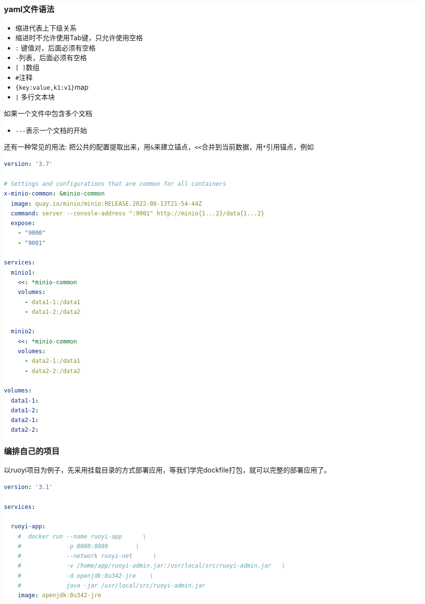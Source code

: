 ### yaml文件语法

- 缩进代表上下级关系
- 缩进时不允许使用Tab键，只允许使用空格
- `:` 键值对，后面必须有空格
- `-`列表，后面必须有空格
- `[ ]`数组
- `#`注释
- `{key:value,k1:v1}`map
- `|` 多行文本块

如果一个文件中包含多个文档

- `---`表示一个文档的开始

还有一种常见的用法:
把公共的配置提取出来，用`&`来建立锚点，`<<`合并到当前数据，用`*`引用锚点，例如

```yaml
version: '3.7'

# Settings and configurations that are common for all containers
x-minio-common: &minio-common
  image: quay.io/minio/minio:RELEASE.2022-08-13T21-54-44Z
  command: server --console-address ":9001" http://minio{1...2}/data{1...2}
  expose:
    - "9000"
    - "9001"
  
services:
  minio1:
    <<: *minio-common
    volumes:
      - data1-1:/data1
      - data1-2:/data2

  minio2:
    <<: *minio-common
    volumes:
      - data2-1:/data1
      - data2-2:/data2

volumes:
  data1-1:
  data1-2:
  data2-1:
  data2-2:
```

### 编排自己的项目

以ruoyi项目为例子，先采用挂载目录的方式部署应用，等我们学完dockfile打包，就可以完整的部署应用了。

```yaml
version: '3.1'

services:    

  ruoyi-app:
    #  docker run --name ruoyi-app      \
    #             -p 8080:8080        \
    #             --network ruoyi-net      \
    #             -v /home/app/ruoyi-admin.jar:/usr/local/src/ruoyi-admin.jar   \
    #             -d openjdk:8u342-jre    \
    #             java -jar /usr/local/src/ruoyi-admin.jar
    image: openjdk:8u342-jre
```
